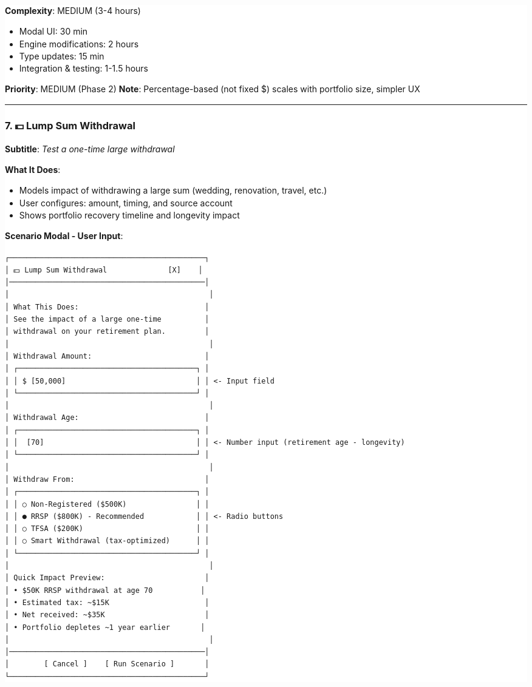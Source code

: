 **Complexity**: MEDIUM (3-4 hours)
- Modal UI: 30 min
- Engine modifications: 2 hours
- Type updates: 15 min
- Integration & testing: 1-1.5 hours

**Priority**: MEDIUM (Phase 2)
**Note**: Percentage-based (not fixed $) scales with portfolio size, simpler UX

---

### 7. 💵 Lump Sum Withdrawal
**Subtitle**: *Test a one-time large withdrawal*

**What It Does**:
- Models impact of withdrawing a large sum (wedding, renovation, travel, etc.)
- User configures: amount, timing, and source account
- Shows portfolio recovery timeline and longevity impact

**Scenario Modal - User Input**:
```
┌─────────────────────────────────────────────┐
│ 💵 Lump Sum Withdrawal              [X]    │
│─────────────────────────────────────────────│
│                                              │
│ What This Does:                             │
│ See the impact of a large one-time          │
│ withdrawal on your retirement plan.         │
│                                              │
│ Withdrawal Amount:                          │
│ ┌─────────────────────────────────────────┐ │
│ │ $ [50,000]                              │ │ <- Input field
│ └─────────────────────────────────────────┘ │
│                                              │
│ Withdrawal Age:                             │
│ ┌─────────────────────────────────────────┐ │
│ │  [70]                                   │ │ <- Number input (retirement age - longevity)
│ └─────────────────────────────────────────┘ │
│                                              │
│ Withdraw From:                              │
│ ┌─────────────────────────────────────────┐ │
│ │ ○ Non-Registered ($500K)                │ │
│ │ ● RRSP ($800K) - Recommended            │ │ <- Radio buttons
│ │ ○ TFSA ($200K)                          │ │
│ │ ○ Smart Withdrawal (tax-optimized)      │ │
│ └─────────────────────────────────────────┘ │
│                                              │
│ Quick Impact Preview:                       │
│ • $50K RRSP withdrawal at age 70           │
│ • Estimated tax: ~$15K                      │
│ • Net received: ~$35K                       │
│ • Portfolio depletes ~1 year earlier       │
│                                              │
│─────────────────────────────────────────────│
│        [ Cancel ]    [ Run Scenario ]       │
└─────────────────────────────────────────────┘
```
